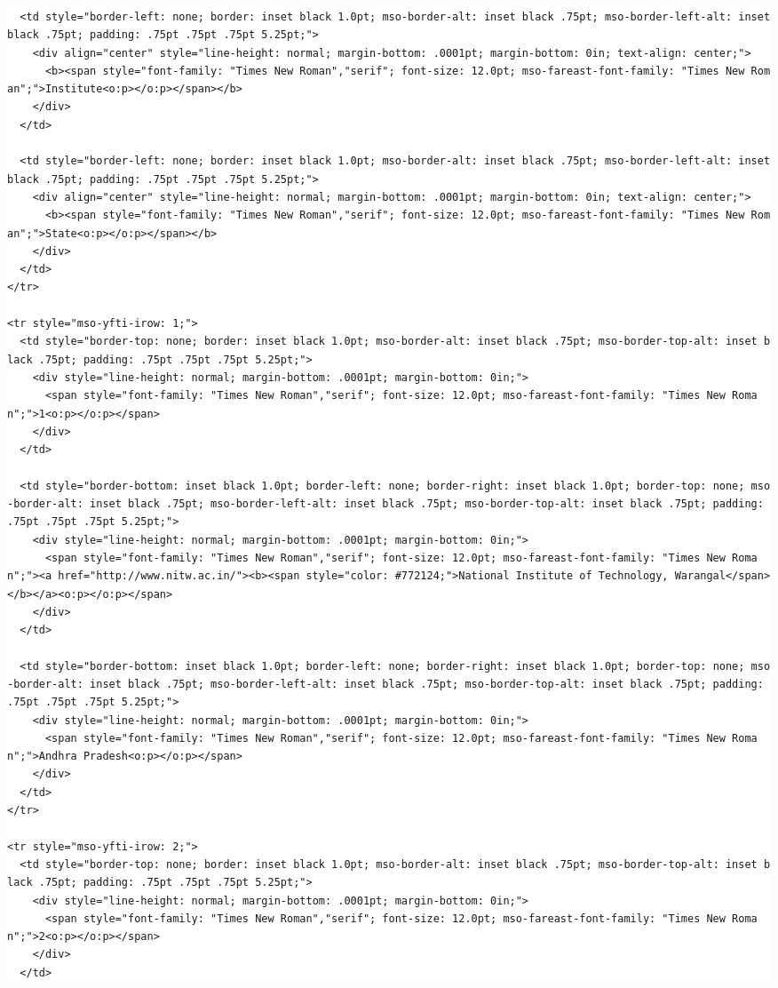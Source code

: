       <td style="border-left: none; border: inset black 1.0pt; mso-border-alt: inset black .75pt; mso-border-left-alt: inset black .75pt; padding: .75pt .75pt .75pt 5.25pt;">
        <div align="center" style="line-height: normal; margin-bottom: .0001pt; margin-bottom: 0in; text-align: center;">
          <b><span style="font-family: "Times New Roman","serif"; font-size: 12.0pt; mso-fareast-font-family: "Times New Roman";">Institute<o:p></o:p></span></b>
        </div>
      </td>
      
      <td style="border-left: none; border: inset black 1.0pt; mso-border-alt: inset black .75pt; mso-border-left-alt: inset black .75pt; padding: .75pt .75pt .75pt 5.25pt;">
        <div align="center" style="line-height: normal; margin-bottom: .0001pt; margin-bottom: 0in; text-align: center;">
          <b><span style="font-family: "Times New Roman","serif"; font-size: 12.0pt; mso-fareast-font-family: "Times New Roman";">State<o:p></o:p></span></b>
        </div>
      </td>
    </tr>
    
    <tr style="mso-yfti-irow: 1;">
      <td style="border-top: none; border: inset black 1.0pt; mso-border-alt: inset black .75pt; mso-border-top-alt: inset black .75pt; padding: .75pt .75pt .75pt 5.25pt;">
        <div style="line-height: normal; margin-bottom: .0001pt; margin-bottom: 0in;">
          <span style="font-family: "Times New Roman","serif"; font-size: 12.0pt; mso-fareast-font-family: "Times New Roman";">1<o:p></o:p></span>
        </div>
      </td>
      
      <td style="border-bottom: inset black 1.0pt; border-left: none; border-right: inset black 1.0pt; border-top: none; mso-border-alt: inset black .75pt; mso-border-left-alt: inset black .75pt; mso-border-top-alt: inset black .75pt; padding: .75pt .75pt .75pt 5.25pt;">
        <div style="line-height: normal; margin-bottom: .0001pt; margin-bottom: 0in;">
          <span style="font-family: "Times New Roman","serif"; font-size: 12.0pt; mso-fareast-font-family: "Times New Roman";"><a href="http://www.nitw.ac.in/"><b><span style="color: #772124;">National Institute of Technology, Warangal</span></b></a><o:p></o:p></span>
        </div>
      </td>
      
      <td style="border-bottom: inset black 1.0pt; border-left: none; border-right: inset black 1.0pt; border-top: none; mso-border-alt: inset black .75pt; mso-border-left-alt: inset black .75pt; mso-border-top-alt: inset black .75pt; padding: .75pt .75pt .75pt 5.25pt;">
        <div style="line-height: normal; margin-bottom: .0001pt; margin-bottom: 0in;">
          <span style="font-family: "Times New Roman","serif"; font-size: 12.0pt; mso-fareast-font-family: "Times New Roman";">Andhra Pradesh<o:p></o:p></span>
        </div>
      </td>
    </tr>
    
    <tr style="mso-yfti-irow: 2;">
      <td style="border-top: none; border: inset black 1.0pt; mso-border-alt: inset black .75pt; mso-border-top-alt: inset black .75pt; padding: .75pt .75pt .75pt 5.25pt;">
        <div style="line-height: normal; margin-bottom: .0001pt; margin-bottom: 0in;">
          <span style="font-family: "Times New Roman","serif"; font-size: 12.0pt; mso-fareast-font-family: "Times New Roman";">2<o:p></o:p></span>
        </div>
      </td>
      